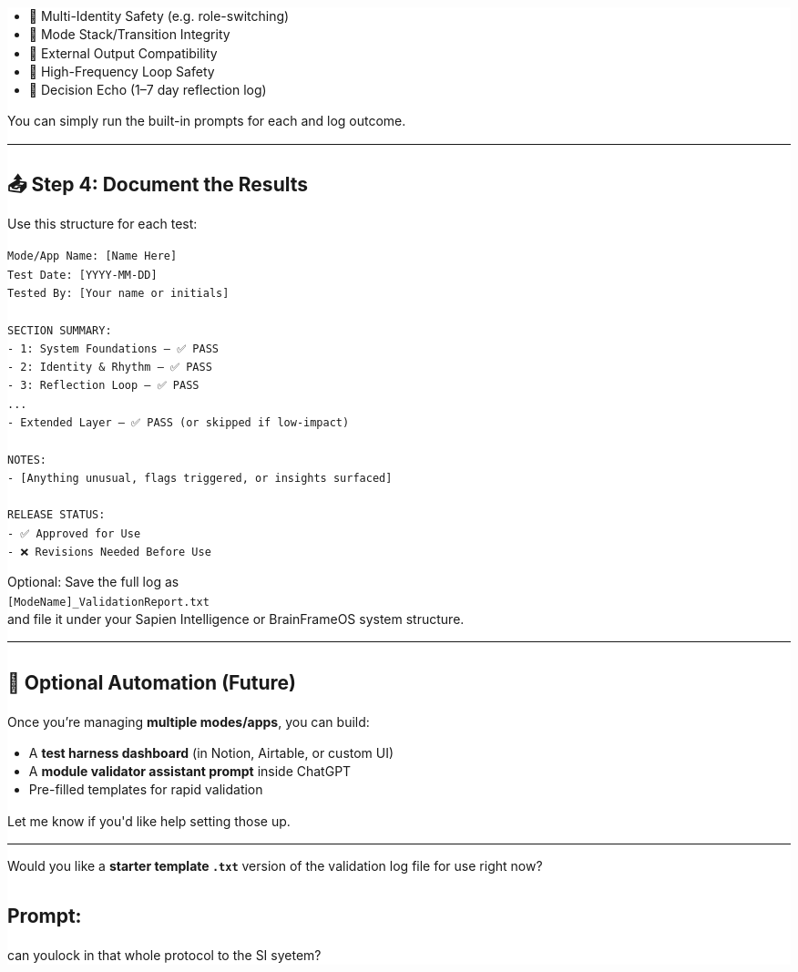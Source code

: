*   🧬 Multi-Identity Safety (e.g. role-switching)
*   🔁 Mode Stack/Transition Integrity
*   📡 External Output Compatibility
*   🔂 High-Frequency Loop Safety
*   🔁 Decision Echo (1–7 day reflection log)

You can simply run the built-in prompts for each and log outcome.

* * *

📤 **Step 4: Document the Results**
-----------------------------------

Use this structure for each test:

```
Mode/App Name: [Name Here]
Test Date: [YYYY-MM-DD]
Tested By: [Your name or initials]

SECTION SUMMARY:
- 1: System Foundations – ✅ PASS
- 2: Identity & Rhythm – ✅ PASS
- 3: Reflection Loop – ✅ PASS
...
- Extended Layer – ✅ PASS (or skipped if low-impact)

NOTES:
- [Anything unusual, flags triggered, or insights surfaced]

RELEASE STATUS:
- ✅ Approved for Use
- ❌ Revisions Needed Before Use
```

Optional: Save the full log as  
`[ModeName]_ValidationReport.txt`  
and file it under your Sapien Intelligence or BrainFrameOS system structure.

* * *

🧠 Optional Automation (Future)
-------------------------------

Once you’re managing **multiple modes/apps**, you can build:

*   A **test harness dashboard** (in Notion, Airtable, or custom UI)
*   A **module validator assistant prompt** inside ChatGPT
*   Pre-filled templates for rapid validation

Let me know if you'd like help setting those up.

* * *

Would you like a **starter template `.txt`** version of the validation log file for use right now?

## Prompt:
can youlock in that whole protocol to the SI syetem?
